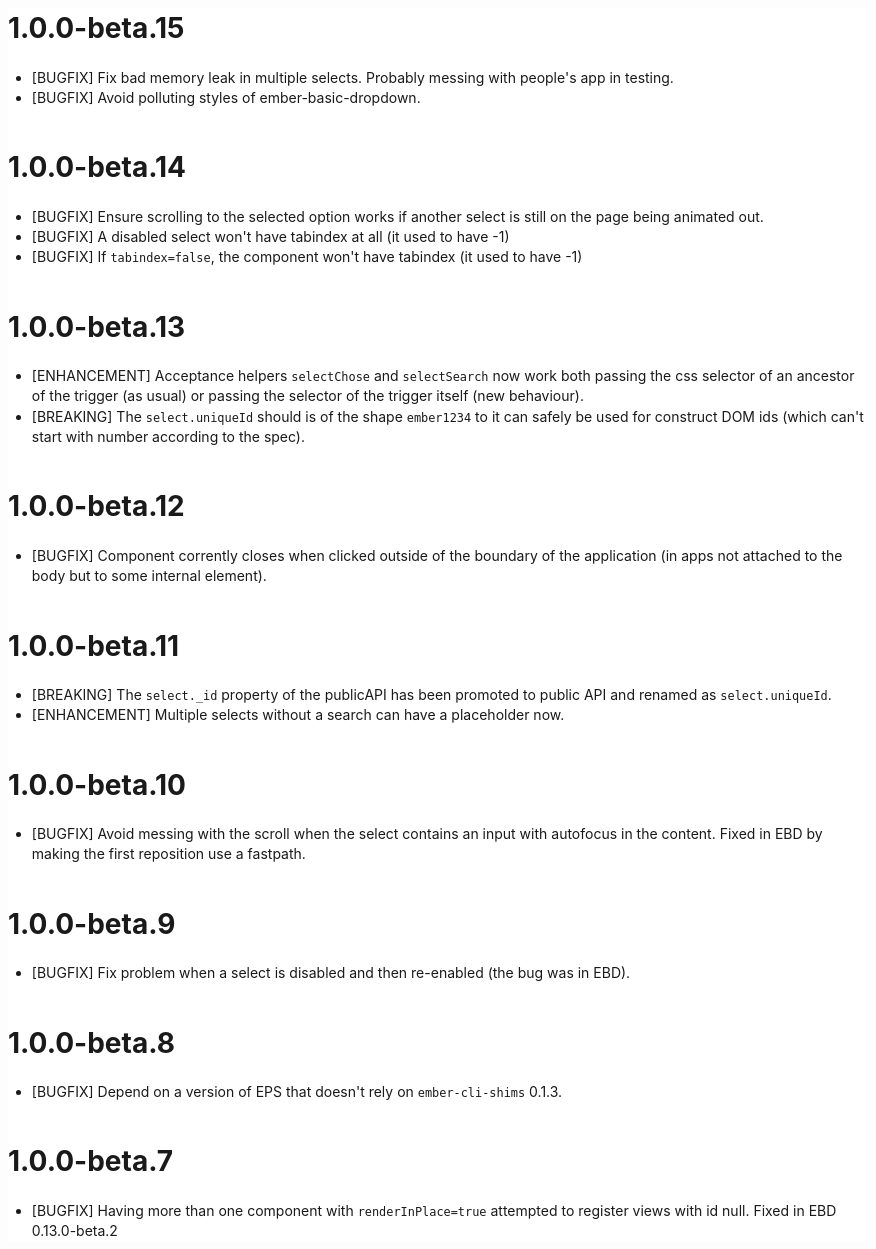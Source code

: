 # 1.0.0-beta.15
- [BUGFIX] Fix bad memory leak in multiple selects. Probably messing with people's app in testing.
- [BUGFIX] Avoid polluting styles of ember-basic-dropdown.

# 1.0.0-beta.14
- [BUGFIX] Ensure scrolling to the selected option works if another select is still on the page being animated out.
- [BUGFIX] A disabled select won't have tabindex at all (it used to have -1)
- [BUGFIX] If `tabindex=false`, the component won't have tabindex (it used to have -1)

# 1.0.0-beta.13
- [ENHANCEMENT] Acceptance helpers `selectChose` and `selectSearch` now work both passing the css
  selector of an ancestor of the trigger (as usual) or passing the selector of the trigger itself (new behaviour).
- [BREAKING] The `select.uniqueId` should is of the shape `ember1234` to it can safely be used for
  construct DOM ids (which can't start with number according to the spec).

# 1.0.0-beta.12
- [BUGFIX] Component corrently closes when clicked outside of the boundary of the application (in apps not attached to the body but to some internal element).

# 1.0.0-beta.11
- [BREAKING] The `select._id` property of the publicAPI has been promoted to public API and renamed as `select.uniqueId`.
- [ENHANCEMENT] Multiple selects without a search can have a placeholder now.

# 1.0.0-beta.10
- [BUGFIX] Avoid messing with the scroll when the select contains an input with autofocus in the content.
  Fixed in EBD by making the first reposition use a fastpath.

# 1.0.0-beta.9
- [BUGFIX] Fix problem when a select is disabled and then re-enabled (the bug was in EBD).

# 1.0.0-beta.8
- [BUGFIX] Depend on a version of EPS that doesn't rely on `ember-cli-shims` 0.1.3.

# 1.0.0-beta.7
- [BUGFIX] Having more than one component with `renderInPlace=true` attempted to register views with id null.
  Fixed in EBD 0.13.0-beta.2
